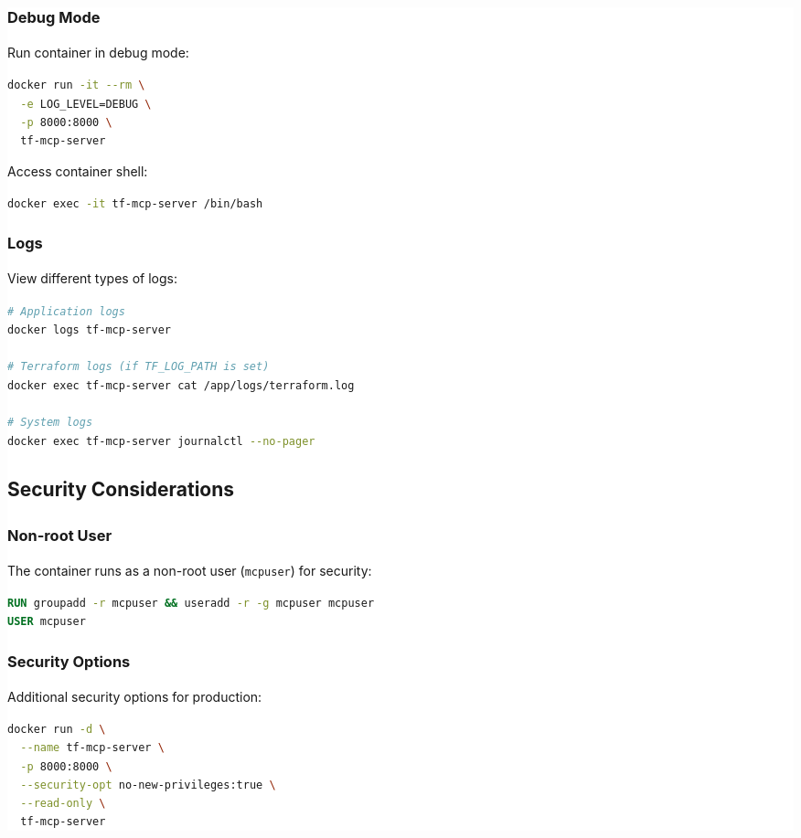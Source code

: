 ### Debug Mode

Run container in debug mode:

```bash
docker run -it --rm \
  -e LOG_LEVEL=DEBUG \
  -p 8000:8000 \
  tf-mcp-server
```

Access container shell:
```bash
docker exec -it tf-mcp-server /bin/bash
```

### Logs

View different types of logs:

```bash
# Application logs
docker logs tf-mcp-server

# Terraform logs (if TF_LOG_PATH is set)
docker exec tf-mcp-server cat /app/logs/terraform.log

# System logs
docker exec tf-mcp-server journalctl --no-pager
```

## Security Considerations

### Non-root User

The container runs as a non-root user (`mcpuser`) for security:

```dockerfile
RUN groupadd -r mcpuser && useradd -r -g mcpuser mcpuser
USER mcpuser
```

### Security Options

Additional security options for production:

```bash
docker run -d \
  --name tf-mcp-server \
  -p 8000:8000 \
  --security-opt no-new-privileges:true \
  --read-only \
  tf-mcp-server
```
